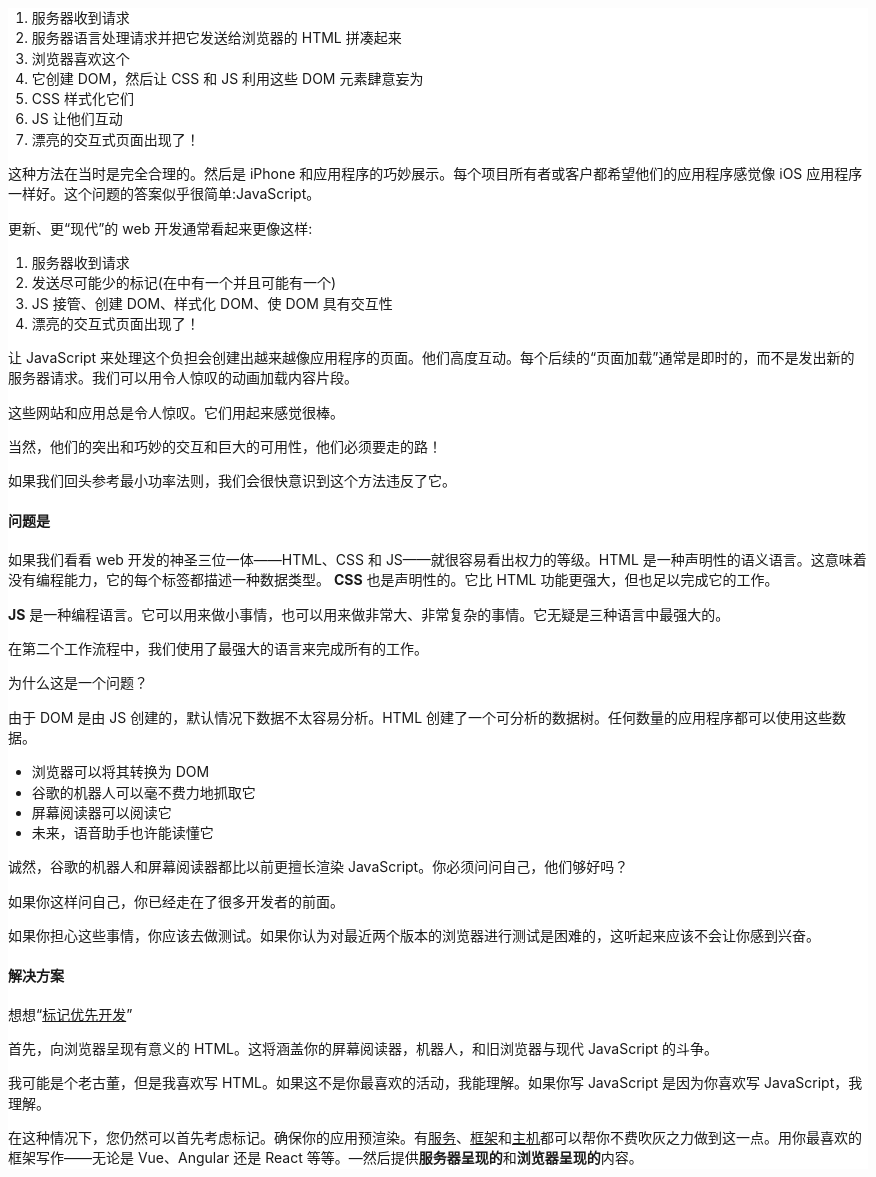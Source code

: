 1.  服务器收到请求
2.  服务器语言处理请求并把它发送给浏览器的 HTML 拼凑起来
3.  浏览器喜欢这个
4.  它创建 DOM，然后让 CSS 和 JS 利用这些 DOM 元素肆意妄为
5.  CSS 样式化它们
6.  JS 让他们互动
7.  漂亮的交互式页面出现了！

这种方法在当时是完全合理的。然后是 iPhone 和应用程序的巧妙展示。每个项目所有者或客户都希望他们的应用程序感觉像 iOS 应用程序一样好。这个问题的答案似乎很简单:JavaScript。

更新、更“现代”的 web 开发通常看起来更像这样:

1.  服务器收到请求
2.  发送尽可能少的标记(在中有一个并且可能有一个)
3.  JS 接管、创建 DOM、样式化 DOM、使 DOM 具有交互性
4.  漂亮的交互式页面出现了！

让 JavaScript 来处理这个负担会创建出越来越像应用程序的页面。他们高度互动。每个后续的“页面加载”通常是即时的，而不是发出新的服务器请求。我们可以用令人惊叹的动画加载内容片段。

这些网站和应用总是令人惊叹。它们用起来感觉很棒。

当然，他们的突出和巧妙的交互和巨大的可用性，他们必须要走的路！

如果我们回头参考最小功率法则，我们会很快意识到这个方法违反了它。

#### 问题是

如果我们看看 web 开发的神圣三位一体——HTML、CSS 和 JS——就很容易看出权力的等级。HTML 是一种声明性的语义语言。这意味着没有编程能力，它的每个标签都描述一种数据类型。 **CSS** 也是声明性的。它比 HTML 功能更强大，但也足以完成它的工作。

**JS** 是一种编程语言。它可以用来做小事情，也可以用来做非常大、非常复杂的事情。它无疑是三种语言中最强大的。

在第二个工作流程中，我们使用了最强大的语言来完成所有的工作。

为什么这是一个问题？

由于 DOM 是由 JS 创建的，默认情况下数据不太容易分析。HTML 创建了一个可分析的数据树。任何数量的应用程序都可以使用这些数据。

*   浏览器可以将其转换为 DOM
*   谷歌的机器人可以毫不费力地抓取它
*   屏幕阅读器可以阅读它
*   未来，语音助手也许能读懂它

诚然，谷歌的机器人和屏幕阅读器都比以前更擅长渲染 JavaScript。你必须问问自己，他们够好吗？

如果你这样问自己，你已经走在了很多开发者的前面。

如果你担心这些事情，你应该去做测试。如果你认为对最近两个版本的浏览器进行测试是困难的，这听起来应该不会让你感到兴奋。

#### 解决方案

想想“[标记优先开发](https://bryanlrobinson.com/blog/2018/12/19/markup-first-development/)”

首先，向浏览器呈现有意义的 HTML。这将涵盖你的屏幕阅读器，机器人，和旧浏览器与现代 JavaScript 的斗争。

我可能是个老古董，但是我喜欢写 HTML。如果这不是你最喜欢的活动，我能理解。如果你写 JavaScript 是因为你喜欢写 JavaScript，我理解。

在这种情况下，您仍然可以首先考虑标记。确保你的应用预渲染。有[服务](https://prerender.io/)、[框架](https://www.gatsbyjs.org/)和[主机](https://netlify.com)都可以帮你不费吹灰之力做到这一点。用你最喜欢的框架写作——无论是 Vue、Angular 还是 React 等等。—然后提供**服务器呈现的**和**浏览器呈现的**内容。
